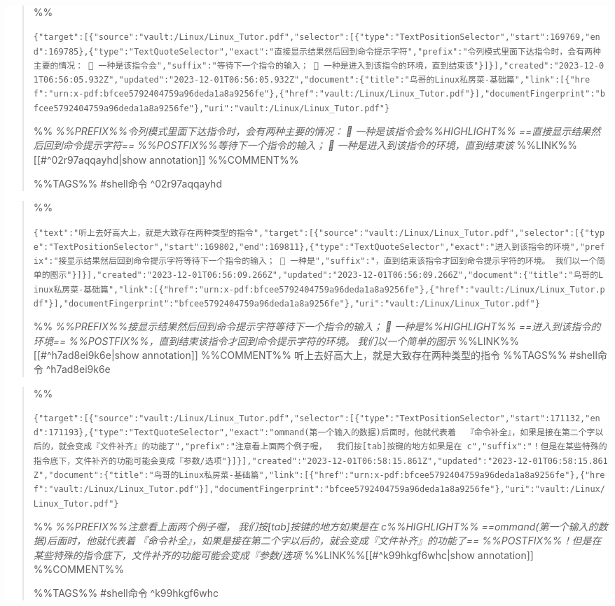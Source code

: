 
>%%
>```annotation-json
>{"target":[{"source":"vault:/Linux/Linux_Tutor.pdf","selector":[{"type":"TextPositionSelector","start":169769,"end":169785},{"type":"TextQuoteSelector","exact":"直接显示结果然后回到命令提示字符","prefix":"令列模式里面下达指令时，会有两种主要的情况：  一种是该指令会","suffix":"等待下一个指令的输入；  一种是进入到该指令的环境，直到结束该"}]}],"created":"2023-12-01T06:56:05.932Z","updated":"2023-12-01T06:56:05.932Z","document":{"title":"鸟哥的Linux私房菜-基础篇","link":[{"href":"urn:x-pdf:bfcee5792404759a96deda1a8a9256fe"},{"href":"vault:/Linux/Linux_Tutor.pdf"}],"documentFingerprint":"bfcee5792404759a96deda1a8a9256fe"},"uri":"vault:/Linux/Linux_Tutor.pdf"}
>```
>%%
>*%%PREFIX%%令列模式里面下达指令时，会有两种主要的情况：  一种是该指令会%%HIGHLIGHT%% ==直接显示结果然后回到命令提示字符== %%POSTFIX%%等待下一个指令的输入；  一种是进入到该指令的环境，直到结束该*
>%%LINK%%[[#^02r97aqqayhd|show annotation]]
>%%COMMENT%%
>
>%%TAGS%%
>#shell命令
^02r97aqqayhd


>%%
>```annotation-json
>{"text":"听上去好高大上，就是大致存在两种类型的指令","target":[{"source":"vault:/Linux/Linux_Tutor.pdf","selector":[{"type":"TextPositionSelector","start":169802,"end":169811},{"type":"TextQuoteSelector","exact":"进入到该指令的环境","prefix":"接显示结果然后回到命令提示字符等待下一个指令的输入；  一种是","suffix":"，直到结束该指令才回到命令提示字符的环境。 我们以一个简单的图示"}]}],"created":"2023-12-01T06:56:09.266Z","updated":"2023-12-01T06:56:09.266Z","document":{"title":"鸟哥的Linux私房菜-基础篇","link":[{"href":"urn:x-pdf:bfcee5792404759a96deda1a8a9256fe"},{"href":"vault:/Linux/Linux_Tutor.pdf"}],"documentFingerprint":"bfcee5792404759a96deda1a8a9256fe"},"uri":"vault:/Linux/Linux_Tutor.pdf"}
>```
>%%
>*%%PREFIX%%接显示结果然后回到命令提示字符等待下一个指令的输入；  一种是%%HIGHLIGHT%% ==进入到该指令的环境== %%POSTFIX%%，直到结束该指令才回到命令提示字符的环境。 我们以一个简单的图示*
>%%LINK%%[[#^h7ad8ei9k6e|show annotation]]
>%%COMMENT%%
>听上去好高大上，就是大致存在两种类型的指令
>%%TAGS%%
>#shell命令
^h7ad8ei9k6e


>%%
>```annotation-json
>{"target":[{"source":"vault:/Linux/Linux_Tutor.pdf","selector":[{"type":"TextPositionSelector","start":171132,"end":171193},{"type":"TextQuoteSelector","exact":"ommand(第一个输入的数据)后面时，他就代表着  『命令补全』，如果是接在第二个字以后的，就会变成『文件补齐』的功能了","prefix":"注意看上面两个例子喔，  我们按[tab]按键的地方如果是在 c","suffix":"！但是在某些特殊的指令底下，文件补齐的功能可能会变成『参数/选项"}]}],"created":"2023-12-01T06:58:15.861Z","updated":"2023-12-01T06:58:15.861Z","document":{"title":"鸟哥的Linux私房菜-基础篇","link":[{"href":"urn:x-pdf:bfcee5792404759a96deda1a8a9256fe"},{"href":"vault:/Linux/Linux_Tutor.pdf"}],"documentFingerprint":"bfcee5792404759a96deda1a8a9256fe"},"uri":"vault:/Linux/Linux_Tutor.pdf"}
>```
>%%
>*%%PREFIX%%注意看上面两个例子喔，  我们按[tab]按键的地方如果是在 c%%HIGHLIGHT%% ==ommand(第一个输入的数据)后面时，他就代表着  『命令补全』，如果是接在第二个字以后的，就会变成『文件补齐』的功能了== %%POSTFIX%%！但是在某些特殊的指令底下，文件补齐的功能可能会变成『参数/选项*
>%%LINK%%[[#^k99hkgf6whc|show annotation]]
>%%COMMENT%%
>
>%%TAGS%%
>#shell命令
^k99hkgf6whc
